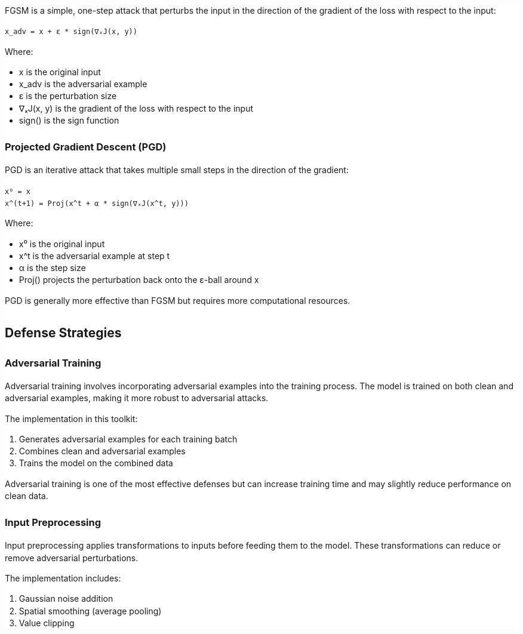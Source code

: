FGSM is a simple, one-step attack that perturbs the input in the direction of the gradient of the loss with respect to the input:

```
x_adv = x + ε * sign(∇ₓJ(x, y))
```

Where:
- x is the original input
- x_adv is the adversarial example
- ε is the perturbation size
- ∇ₓJ(x, y) is the gradient of the loss with respect to the input
- sign() is the sign function

### Projected Gradient Descent (PGD)

PGD is an iterative attack that takes multiple small steps in the direction of the gradient:

```
x⁰ = x
x^(t+1) = Proj(x^t + α * sign(∇ₓJ(x^t, y)))
```

Where:
- x⁰ is the original input
- x^t is the adversarial example at step t
- α is the step size
- Proj() projects the perturbation back onto the ε-ball around x

PGD is generally more effective than FGSM but requires more computational resources.

## Defense Strategies

### Adversarial Training

Adversarial training involves incorporating adversarial examples into the training process. The model is trained on both clean and adversarial examples, making it more robust to adversarial attacks.

The implementation in this toolkit:
1. Generates adversarial examples for each training batch
2. Combines clean and adversarial examples
3. Trains the model on the combined data

Adversarial training is one of the most effective defenses but can increase training time and may slightly reduce performance on clean data.

### Input Preprocessing

Input preprocessing applies transformations to inputs before feeding them to the model. These transformations can reduce or remove adversarial perturbations.

The implementation includes:
1. Gaussian noise addition
2. Spatial smoothing (average pooling)
3. Value clipping
